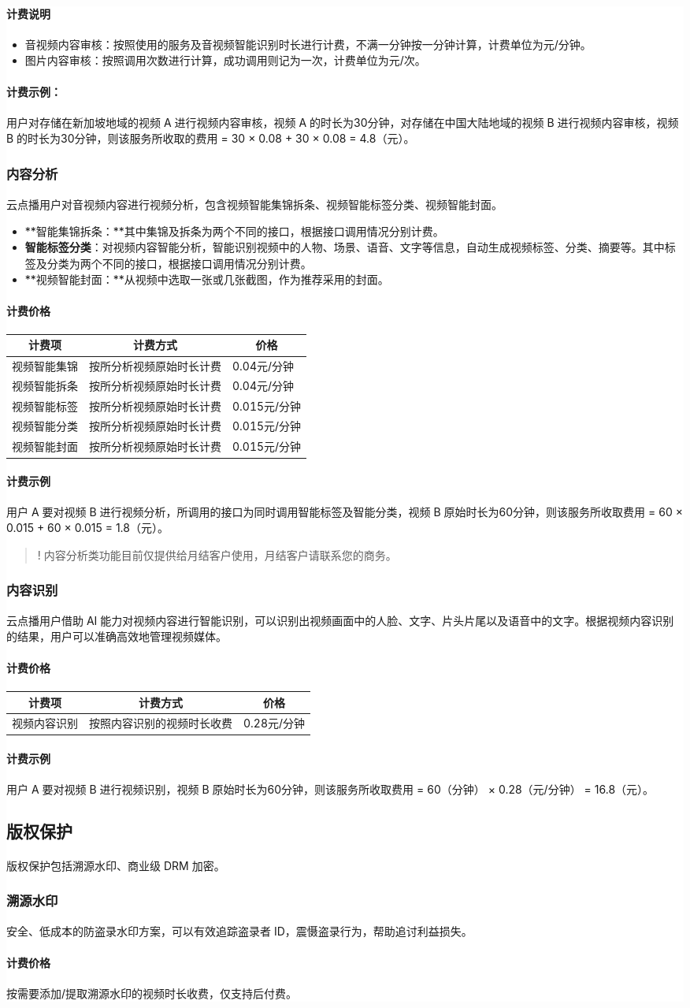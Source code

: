 </table>

#### 计费说明
- 音视频内容审核：按照使用的服务及音视频智能识别时长进行计费，不满一分钟按一分钟计算，计费单位为元/分钟。
- 图片内容审核：按照调用次数进行计算，成功调用则记为一次，计费单位为元/次。

#### 计费示例：
用户对存储在新加坡地域的视频 A 进行视频内容审核，视频 A 的时长为30分钟，对存储在中国大陆地域的视频 B 进行视频内容审核，视频 B 的时长为30分钟，则该服务所收取的费用 = 30 × 0.08 + 30 × 0.08 = 4.8（元）。



### 内容分析

云点播用户对音视频内容进行视频分析，包含视频智能集锦拆条、视频智能标签分类、视频智能封面。

- **智能集锦拆条：**其中集锦及拆条为两个不同的接口，根据接口调用情况分别计费。
- **智能标签分类**：对视频内容智能分析，智能识别视频中的人物、场景、语音、文字等信息，自动生成视频标签、分类、摘要等。其中标签及分类为两个不同的接口，根据接口调用情况分别计费。
- **视频智能封面：**从视频中选取一张或几张截图，作为推荐采用的封面。

#### 计费价格

| 计费项       | 计费方式                 | 价格         |
| ------------ | ------------------------ | ------------ |
| 视频智能集锦 | 按所分析视频原始时长计费 | 0.04元/分钟  |
| 视频智能拆条 | 按所分析视频原始时长计费 | 0.04元/分钟  |
| 视频智能标签 | 按所分析视频原始时长计费 | 0.015元/分钟 |
| 视频智能分类 | 按所分析视频原始时长计费 | 0.015元/分钟 |
| 视频智能封面 | 按所分析视频原始时长计费 | 0.015元/分钟 |

#### 计费示例
用户 A 要对视频 B 进行视频分析，所调用的接口为同时调用智能标签及智能分类，视频 B 原始时长为60分钟，则该服务所收取费用 = 60 × 0.015 + 60 × 0.015 = 1.8（元）。

> ! 内容分析类功能目前仅提供给月结客户使用，月结客户请联系您的商务。

[](id:identification)
### 内容识别
云点播用户借助 AI 能力对视频内容进行智能识别，可以识别出视频画面中的人脸、文字、片头片尾以及语音中的文字。根据视频内容识别的结果，用户可以准确高效地管理视频媒体。

#### 计费价格

| 计费项    | 计费方式          | 价格       |
| ------ | ------------- | -------- |
| 视频内容识别 | 按照内容识别的视频时长收费 | 0.28元/分钟 |

#### 计费示例

用户 A 要对视频 B 进行视频识别，视频 B 原始时长为60分钟，则该服务所收取费用 = 60（分钟） × 0.28（元/分钟） = 16.8（元）。

[](id:copyright)
## 版权保护
版权保护包括溯源水印、商业级 DRM 加密。
### 溯源水印
安全、低成本的防盗录水印方案，可以有效追踪盗录者 ID，震慑盗录行为，帮助追讨利益损失。
#### 计费价格
按需要添加/提取溯源水印的视频时长收费，仅支持后付费。
